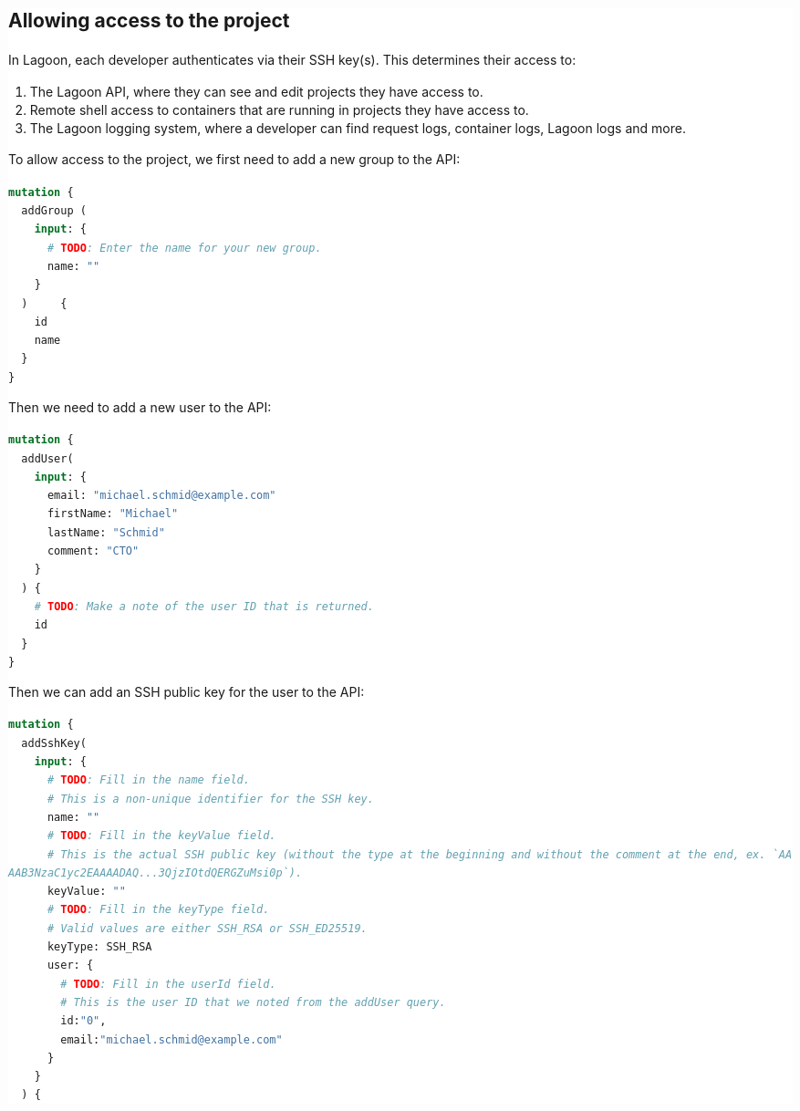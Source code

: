 ## Allowing access to the project

In Lagoon, each developer authenticates via their SSH key\(s\). This determines their access to:

1. The Lagoon API, where they can see and edit projects they have access to.
2. Remote shell access to containers that are running in projects they have access to.
3. The Lagoon logging system, where a developer can find request logs, container logs, Lagoon logs and more.

To allow access to the project, we first need to add a new group to the API:

```graphql
mutation {
  addGroup (
    input: {
      # TODO: Enter the name for your new group.
      name: ""
    }
  )     {
    id
    name
  }
}
```

Then we need to add a new user to the API:

```graphql
mutation {
  addUser(
    input: {
      email: "michael.schmid@example.com"
      firstName: "Michael"
      lastName: "Schmid"
      comment: "CTO"
    }
  ) {
    # TODO: Make a note of the user ID that is returned.
    id
  }
}
```

Then we can add an SSH public key for the user to the API:

```graphql
mutation {
  addSshKey(
    input: {
      # TODO: Fill in the name field.
      # This is a non-unique identifier for the SSH key.
      name: ""
      # TODO: Fill in the keyValue field.
      # This is the actual SSH public key (without the type at the beginning and without the comment at the end, ex. `AAAAB3NzaC1yc2EAAAADAQ...3QjzIOtdQERGZuMsi0p`).
      keyValue: ""
      # TODO: Fill in the keyType field.
      # Valid values are either SSH_RSA or SSH_ED25519.
      keyType: SSH_RSA
      user: {
        # TODO: Fill in the userId field.
        # This is the user ID that we noted from the addUser query.
        id:"0",
        email:"michael.schmid@example.com"
      }
    }
  ) {
```